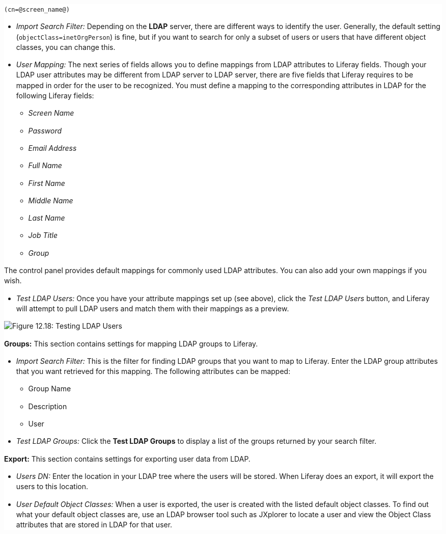    (cn=@screen_name@)

* *Import Search Filter:* Depending on the **LDAP** server, there are different ways to identify the user. Generally, the default setting (`objectClass=inetOrgPerson`) is fine, but if you want to search for only a subset of users or users that have different object classes, you can change this.

* *User Mapping:* The next series of fields allows you to define mappings from LDAP attributes to Liferay fields. Though your LDAP user attributes may be different from LDAP server to LDAP server, there are five fields that Liferay requires to be mapped in order for the user to be recognized. You must define a mapping to the corresponding attributes in LDAP for the following Liferay fields:

    +   *Screen Name*

    +   *Password*

    +   *Email Address*

    +   *Full Name*

    +   *First Name*

    +   *Middle Name*

    +   *Last Name*

    +   *Job Title*

    +   *Group*

The control panel provides default mappings for commonly used LDAP attributes. You can also add your own mappings if you wish.

* *Test LDAP Users:* Once you have your attribute mappings set up (see above), click the *Test LDAP Users* button, and Liferay will attempt to pull LDAP users and match them with their mappings as a preview.

![Figure 12.18: Testing LDAP Users](../../images/server-configuration-testing-ldap-users.jpg)

**Groups:** This section contains settings for mapping LDAP groups to Liferay.

* *Import Search Filter:* This is the filter for finding LDAP groups that you want to map to Liferay. Enter the LDAP group attributes that you want retrieved for this mapping. The following attributes can be mapped:

    + Group Name

    + Description

    + User

* *Test LDAP Groups:* Click the **Test LDAP Groups** to display a list of the groups returned by your search filter.

**Export:** This section contains settings for exporting user data from LDAP.

* *Users DN:* Enter the location in your LDAP tree where the users will be stored. When Liferay does an export, it will export the users to this location.

* *User Default Object Classes:* When a user is exported, the user is created with the listed default object classes. To find out what your default object classes are, use an LDAP browser tool such as JXplorer to locate a user and view the Object Class attributes that are stored in LDAP for that user.
